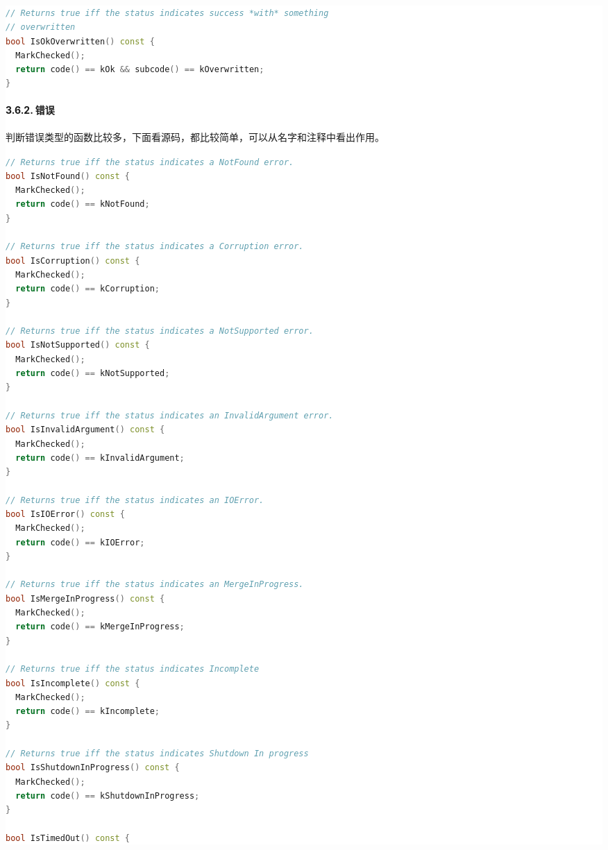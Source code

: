 ```cpp
// Returns true iff the status indicates success *with* something
// overwritten
bool IsOkOverwritten() const {
  MarkChecked();
  return code() == kOk && subcode() == kOverwritten;
}
```





#### 3.6.2. 错误

判断错误类型的函数比较多，下面看源码，都比较简单，可以从名字和注释中看出作用。

```cpp
// Returns true iff the status indicates a NotFound error.
bool IsNotFound() const {
  MarkChecked();
  return code() == kNotFound;
}

// Returns true iff the status indicates a Corruption error.
bool IsCorruption() const {
  MarkChecked();
  return code() == kCorruption;
}

// Returns true iff the status indicates a NotSupported error.
bool IsNotSupported() const {
  MarkChecked();
  return code() == kNotSupported;
}

// Returns true iff the status indicates an InvalidArgument error.
bool IsInvalidArgument() const {
  MarkChecked();
  return code() == kInvalidArgument;
}

// Returns true iff the status indicates an IOError.
bool IsIOError() const {
  MarkChecked();
  return code() == kIOError;
}

// Returns true iff the status indicates an MergeInProgress.
bool IsMergeInProgress() const {
  MarkChecked();
  return code() == kMergeInProgress;
}

// Returns true iff the status indicates Incomplete
bool IsIncomplete() const {
  MarkChecked();
  return code() == kIncomplete;
}

// Returns true iff the status indicates Shutdown In progress
bool IsShutdownInProgress() const {
  MarkChecked();
  return code() == kShutdownInProgress;
}

bool IsTimedOut() const {
```